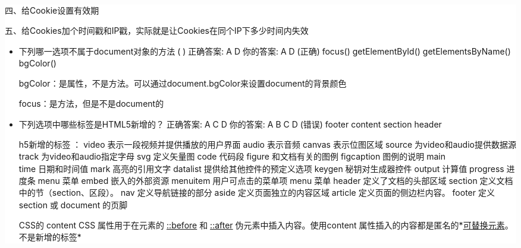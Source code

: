   

  四、给Cookie设置有效期

  

  五、给Cookies加个时间戳和IP戳，实际就是让Cookies在同个IP下多少时间内失效

* 下列哪一选项不属于document对象的方法 ( )
  正确答案: A D   你的答案: A D (正确)
  focus()
  getElementById()
  getElementsByName()
  bgColor()

  bgColor：是属性，不是方法。可以通过document.bgColor来设置document的背景颜色

  focus：是方法，但是不是document的

* 下列选项中哪些标签是HTML5新增的？
  正确答案: A C D   你的答案: A B C D (错误)
  footer
  content
  section
  header

  h5新增的标签 ：
  video	表示一段视频并提供播放的用户界面
  audio	表示音频
  canvas	表示位图区域
  source	为video和audio提供数据源
  track	为video和audio指定字母
  svg	定义矢量图
  code	代码段
  figure	和文档有关的图例
  figcaption	图例的说明
  main	
  time	日期和时间值
  mark	高亮的引用文字
  datalist	提供给其他控件的预定义选项
  keygen	秘钥对生成器控件
  output	计算值
  progress	进度条
  menu	菜单
  embed	嵌入的外部资源
  menuitem	用户可点击的菜单项
  menu	菜单
  header	定义了文档的头部区域
  section	定义文档中的节（section、区段）。
  nav	定义导航链接的部分
  aside	定义页面独立的内容区域
  article	定义页面的侧边栏内容。
  footer	定义 section 或 document 的页脚

  CSS的 content CSS 属性用于在元素的  [::before](https://developer.mozilla.org/zh-CN/docs/Web/CSS/::before) 和 [::after](https://developer.mozilla.org/zh-CN/docs/Web/CSS/::after) 伪元素中插入内容。使用content 属性插入的内容都是匿名的*[可替换元素](https://developer.mozilla.org/zh-CN/docs/Web/CSS/Replaced_element)。
  不是新增的标签*
